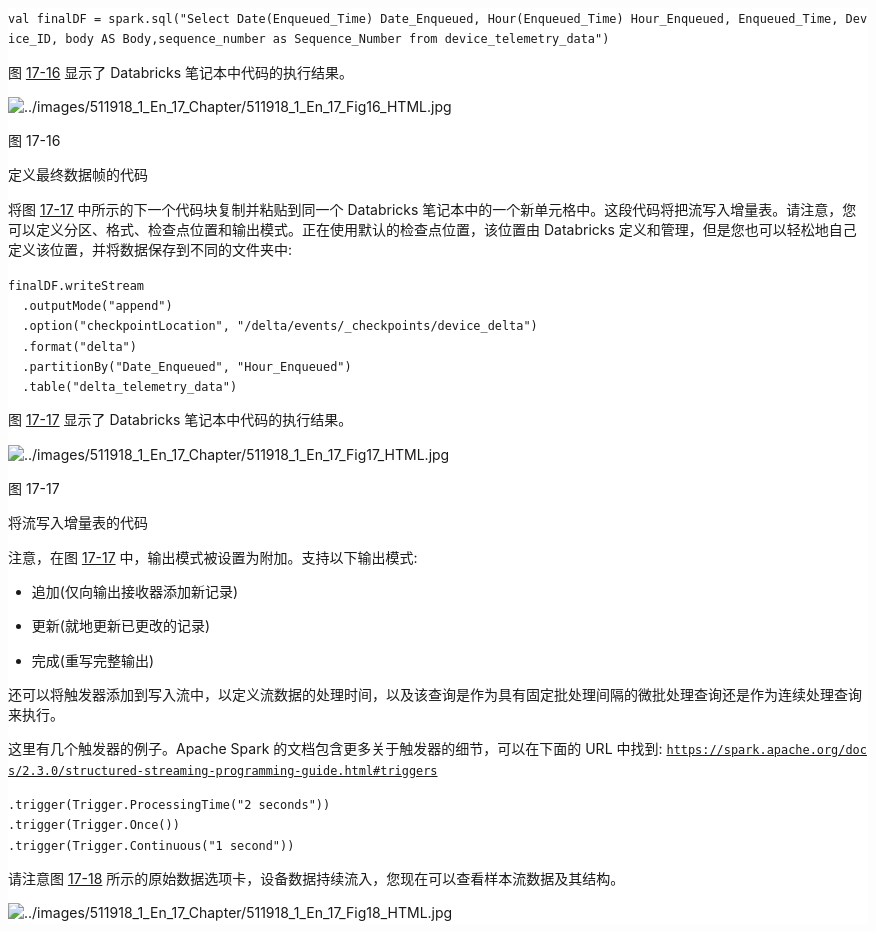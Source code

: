 ```
val finalDF = spark.sql("Select Date(Enqueued_Time) Date_Enqueued, Hour(Enqueued_Time) Hour_Enqueued, Enqueued_Time, Device_ID, body AS Body,sequence_number as Sequence_Number from device_telemetry_data")

```

图 [17-16](#Fig16) 显示了 Databricks 笔记本中代码的执行结果。

![../images/511918_1_En_17_Chapter/511918_1_En_17_Fig16_HTML.jpg](../images/511918_1_En_17_Chapter/511918_1_En_17_Fig16_HTML.jpg)

图 17-16

定义最终数据帧的代码

将图 [17-17](#Fig17) 中所示的下一个代码块复制并粘贴到同一个 Databricks 笔记本中的一个新单元格中。这段代码将把流写入增量表。请注意，您可以定义分区、格式、检查点位置和输出模式。正在使用默认的检查点位置，该位置由 Databricks 定义和管理，但是您也可以轻松地自己定义该位置，并将数据保存到不同的文件夹中:

```
finalDF.writeStream
  .outputMode("append")
  .option("checkpointLocation", "/delta/events/_checkpoints/device_delta")
  .format("delta")
  .partitionBy("Date_Enqueued", "Hour_Enqueued")
  .table("delta_telemetry_data")

```

图 [17-17](#Fig17) 显示了 Databricks 笔记本中代码的执行结果。

![../images/511918_1_En_17_Chapter/511918_1_En_17_Fig17_HTML.jpg](../images/511918_1_En_17_Chapter/511918_1_En_17_Fig17_HTML.jpg)

图 17-17

将流写入增量表的代码

注意，在图 [17-17](#Fig17) 中，输出模式被设置为附加。支持以下输出模式:

*   追加(仅向输出接收器添加新记录)

*   更新(就地更新已更改的记录)

*   完成(重写完整输出)

还可以将触发器添加到写入流中，以定义流数据的处理时间，以及该查询是作为具有固定批处理间隔的微批处理查询还是作为连续处理查询来执行。

这里有几个触发器的例子。Apache Spark 的文档包含更多关于触发器的细节，可以在下面的 URL 中找到: [`https://spark.apache.org/docs/2.3.0/structured-streaming-programming-guide.html#triggers`](https://spark.apache.org/docs/2.3.0/structured-streaming-programming-guide.html%2523triggers)

```
.trigger(Trigger.ProcessingTime("2 seconds"))
.trigger(Trigger.Once())
.trigger(Trigger.Continuous("1 second"))

```

请注意图 [17-18](#Fig18) 所示的原始数据选项卡，设备数据持续流入，您现在可以查看样本流数据及其结构。

![../images/511918_1_En_17_Chapter/511918_1_En_17_Fig18_HTML.jpg](../images/511918_1_En_17_Chapter/511918_1_En_17_Fig18_HTML.jpg)
